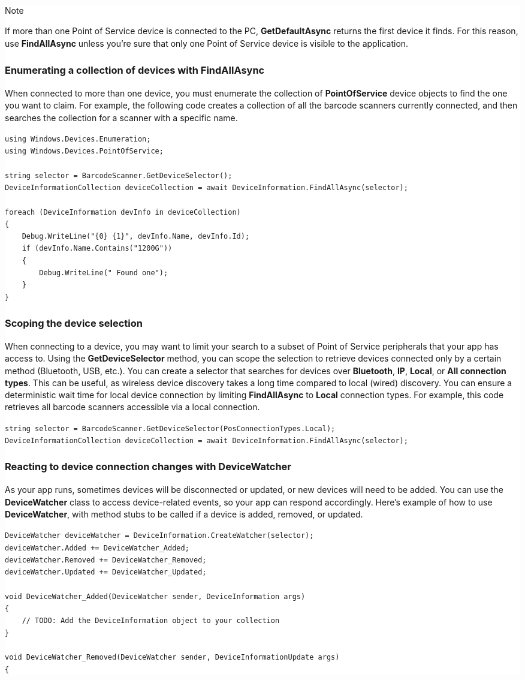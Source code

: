 > [!NOTE]
> If more than one Point of Service device is connected to the PC, **GetDefaultAsync** returns the first device it finds. For this reason, use **FindAllAsync** unless you’re sure that only one Point of Service device is visible to the application.

### Enumerating a collection of devices with FindAllAsync

When connected to more than one device, you must enumerate the collection of **PointOfService** device objects to find the one you want to claim. For example, the following code creates a collection of all the barcode scanners currently connected, and then searches the collection for a scanner with a specific name.

```Csharp
using Windows.Devices.Enumeration;
using Windows.Devices.PointOfService;

string selector = BarcodeScanner.GetDeviceSelector();       
DeviceInformationCollection deviceCollection = await DeviceInformation.FindAllAsync(selector);

foreach (DeviceInformation devInfo in deviceCollection)
{
    Debug.WriteLine("{0} {1}", devInfo.Name, devInfo.Id);
    if (devInfo.Name.Contains("1200G"))
    {
        Debug.WriteLine(" Found one");
    }
}
```

### Scoping the device selection

When connecting to a device, you may want to limit your search to a subset of Point of Service peripherals that your app has access to. Using the **GetDeviceSelector** method, you can scope the selection to retrieve devices connected only by a certain method (Bluetooth, USB, etc.). You can create a selector that searches for devices over **Bluetooth**, **IP**, **Local**, or **All connection types**. This can be useful, as wireless device discovery takes a long time compared to local (wired) discovery. You can ensure a deterministic wait time for local device connection by limiting **FindAllAsync** to **Local** connection types. For example, this code retrieves all barcode scanners accessible via a local connection.

```Csharp
string selector = BarcodeScanner.GetDeviceSelector(PosConnectionTypes.Local);
DeviceInformationCollection deviceCollection = await DeviceInformation.FindAllAsync(selector);
```

### Reacting to device connection changes with DeviceWatcher

As your app runs, sometimes devices will be disconnected or updated, or new devices will need to be added. You can use the **DeviceWatcher** class to access device-related events, so your app can respond accordingly. Here’s example of how to use **DeviceWatcher**, with method stubs to be called if a device is added, removed, or updated.

```Csharp
DeviceWatcher deviceWatcher = DeviceInformation.CreateWatcher(selector);
deviceWatcher.Added += DeviceWatcher_Added;
deviceWatcher.Removed += DeviceWatcher_Removed;
deviceWatcher.Updated += DeviceWatcher_Updated;

void DeviceWatcher_Added(DeviceWatcher sender, DeviceInformation args)
{
    // TODO: Add the DeviceInformation object to your collection
}

void DeviceWatcher_Removed(DeviceWatcher sender, DeviceInformationUpdate args)
{
```